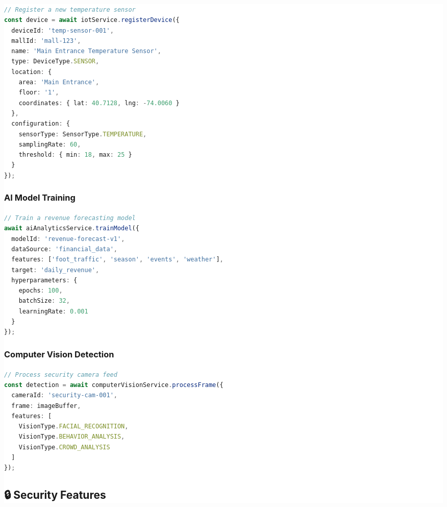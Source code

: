 ```typescript
// Register a new temperature sensor
const device = await iotService.registerDevice({
  deviceId: 'temp-sensor-001',
  mallId: 'mall-123',
  name: 'Main Entrance Temperature Sensor',
  type: DeviceType.SENSOR,
  location: {
    area: 'Main Entrance',
    floor: '1',
    coordinates: { lat: 40.7128, lng: -74.0060 }
  },
  configuration: {
    sensorType: SensorType.TEMPERATURE,
    samplingRate: 60,
    threshold: { min: 18, max: 25 }
  }
});
```

### AI Model Training

```typescript
// Train a revenue forecasting model
await aiAnalyticsService.trainModel({
  modelId: 'revenue-forecast-v1',
  dataSource: 'financial_data',
  features: ['foot_traffic', 'season', 'events', 'weather'],
  target: 'daily_revenue',
  hyperparameters: {
    epochs: 100,
    batchSize: 32,
    learningRate: 0.001
  }
});
```

### Computer Vision Detection

```typescript
// Process security camera feed
const detection = await computerVisionService.processFrame({
  cameraId: 'security-cam-001',
  frame: imageBuffer,
  features: [
    VisionType.FACIAL_RECOGNITION,
    VisionType.BEHAVIOR_ANALYSIS,
    VisionType.CROWD_ANALYSIS
  ]
});
```

## 🔒 Security Features
